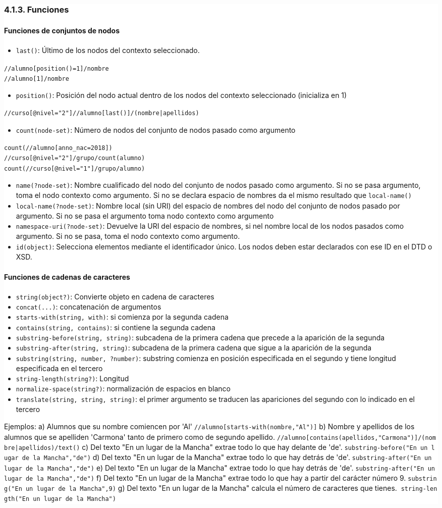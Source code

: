 ### 4.1.3. Funciones

#### Funciones de conjuntos de nodos
- `last()`: Último de los nodos del contexto seleccionado. 

```xpath
//alumno[position()=1]/nombre 
//alumno[1]/nombre
```

- `position()`: Posición del nodo actual dentro de los nodos del contexto seleccionado (inicializa en 1)

```xpath
//curso[@nivel="2"]//alumno[last()]/(nombre|apellidos)
```

- `count(node-set)`: Número de nodos del conjunto de nodos pasado como argumento

```xpath
count(//alumno[anno_nac=2018])
//curso[@nivel="2"]/grupo/count(alumno)
count(//curso[@nivel="1"]/grupo/alumno)
```

* `name(?node-set)`: Nombre cualificado del nodo del conjunto de nodos pasado como argumento. Si no se pasa argumento, toma el nodo contexto como argumento. Si no se declara espacio de nombres da el mismo resultado que `local-name()`
* `local-name(?node-set)`: Nombre local (sin URI) del espacio de nombres del nodo del conjunto de nodos pasado por argumento. Si no se pasa el argumento toma nodo contexto como argumento
* `namespace-uri(?node-set)`: Devuelve la URI del espacio de nombres, si nel nombre local de los nodos pasados como argumento. Si no se pasa, toma el nodo contexto como argumento.
* `id(object)`: Selecciona elementos mediante el identificador único. Los nodos deben estar declarados con ese ID en el DTD o XSD.
#### Funciones de cadenas de caracteres

- `string(object?)`: Convierte objeto en cadena de caracteres
- `concat(...)`: concatenación de argumentos
- `starts-with(string, with)`: si comienza por la segunda cadena
- `contains(string, contains)`: si contiene la segunda cadena
- `substring-before(string, string)`: subcadena de la primera cadena que precede a la aparición de la segunda
- `substring-after(string, string)`: subcadena de la primera cadena que sigue a la aparición de la segunda
- `substring(string, number, ?number)`: substring comienza en posición especificada en el segundo y tiene longitud especificada en el tercero
- `string-length(string?)`: Longitud
- `normalize-space(string?)`: normalización de espacios en blanco
- `translate(string, string, string)`: el primer argumento se traducen las apariciones del segundo con lo indicado en el tercero

Ejemplos:
a) Alumnos que su nombre comiencen por 'Al'
`//alumno[starts-with(nombre,"Al")]`
b) Nombre y apellidos de los alumnos que se apelliden 'Carmona' tanto de primero como de segundo apellido.
`//alumno[contains(apellidos,"Carmona")]/(nombre|apellidos)/text()`
c) Del texto "En un lugar de la Mancha" extrae todo lo que hay delante de 'de'.
`substring-before("En un lugar de la Mancha","de")`
d) Del texto "En un lugar de la Mancha" extrae todo lo que hay detrás de 'de'.
`substring-after("En un lugar de la Mancha","de")`
e) Del texto "En un lugar de la Mancha" extrae todo lo que hay detrás de 'de'.
`substring-after("En un lugar de la Mancha","de")`
f) Del texto "En un lugar de la Mancha" extrae todo lo que hay a partir del carácter número 9.
`substring("En un lugar de la Mancha",9)`
g) Del texto "En un lugar de la Mancha" calcula el número de caracteres que tienes. 
`string-length("En un lugar de la Mancha")`